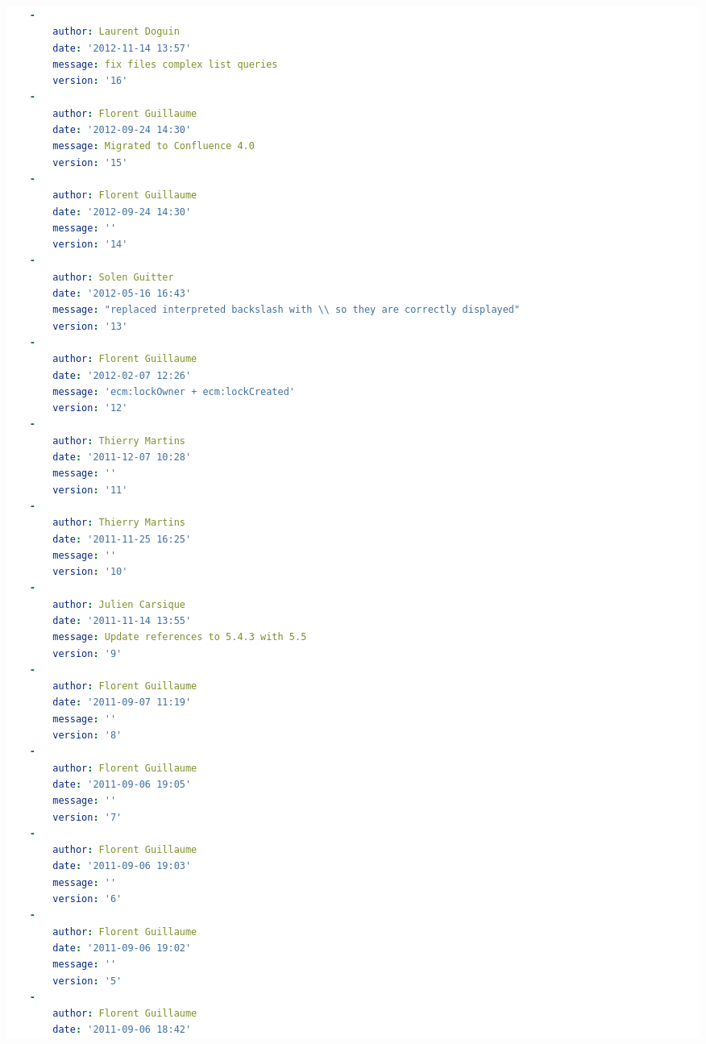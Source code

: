 ```yaml
    - 
        author: Laurent Doguin
        date: '2012-11-14 13:57'
        message: fix files complex list queries
        version: '16'
    - 
        author: Florent Guillaume
        date: '2012-09-24 14:30'
        message: Migrated to Confluence 4.0
        version: '15'
    - 
        author: Florent Guillaume
        date: '2012-09-24 14:30'
        message: ''
        version: '14'
    - 
        author: Solen Guitter
        date: '2012-05-16 16:43'
        message: "replaced interpreted backslash with \\ so they are correctly displayed"
        version: '13'
    - 
        author: Florent Guillaume
        date: '2012-02-07 12:26'
        message: 'ecm:lockOwner + ecm:lockCreated'
        version: '12'
    - 
        author: Thierry Martins
        date: '2011-12-07 10:28'
        message: ''
        version: '11'
    - 
        author: Thierry Martins
        date: '2011-11-25 16:25'
        message: ''
        version: '10'
    - 
        author: Julien Carsique
        date: '2011-11-14 13:55'
        message: Update references to 5.4.3 with 5.5
        version: '9'
    - 
        author: Florent Guillaume
        date: '2011-09-07 11:19'
        message: ''
        version: '8'
    - 
        author: Florent Guillaume
        date: '2011-09-06 19:05'
        message: ''
        version: '7'
    - 
        author: Florent Guillaume
        date: '2011-09-06 19:03'
        message: ''
        version: '6'
    - 
        author: Florent Guillaume
        date: '2011-09-06 19:02'
        message: ''
        version: '5'
    - 
        author: Florent Guillaume
        date: '2011-09-06 18:42'
```